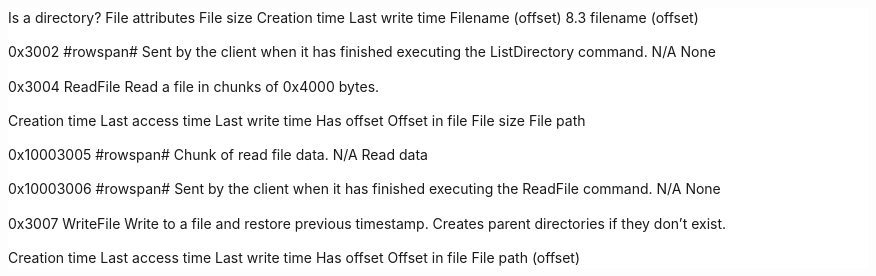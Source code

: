 Is a directory?
File attributes
File size
Creation time
Last write time
Filename (offset)
8.3 filename (offset)




0x3002
#rowspan#
Sent by the client when it has finished executing the ListDirectory command.
N/A
None


0x3004
ReadFile
Read a file in chunks of 0x4000 bytes. 


Creation time
Last access time
Last write time
Has offset
Offset in file
File size
File path





0x10003005
#rowspan#
Chunk of read file data.
N/A
Read data


0x10003006
#rowspan#
Sent by the client when it has finished executing the ReadFile command.
N/A
None


0x3007
WriteFile
Write to a file and restore previous timestamp.
Creates parent directories if they don’t exist.


Creation time
Last access time
Last write time
Has offset
Offset in file
File path (offset)
